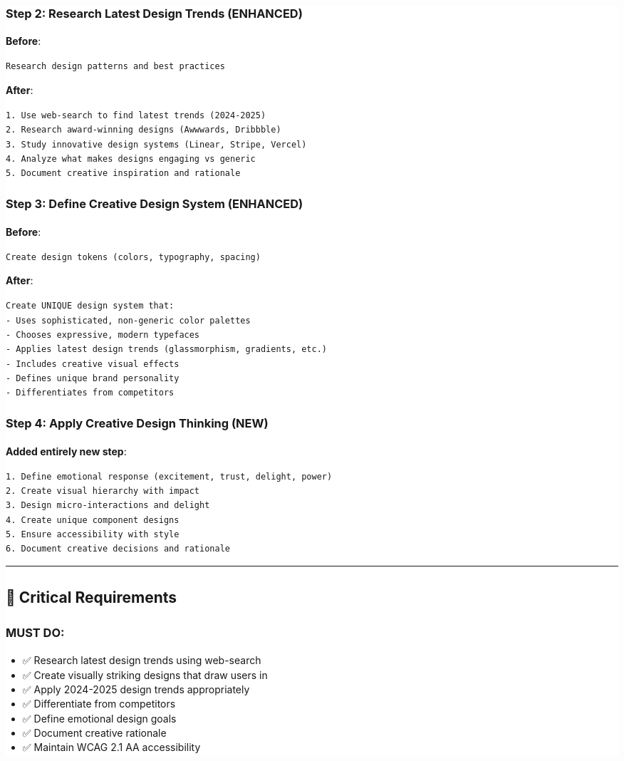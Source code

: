### Step 2: Research Latest Design Trends (ENHANCED)

**Before**:
```
Research design patterns and best practices
```

**After**:
```
1. Use web-search to find latest trends (2024-2025)
2. Research award-winning designs (Awwwards, Dribbble)
3. Study innovative design systems (Linear, Stripe, Vercel)
4. Analyze what makes designs engaging vs generic
5. Document creative inspiration and rationale
```

### Step 3: Define Creative Design System (ENHANCED)

**Before**:
```
Create design tokens (colors, typography, spacing)
```

**After**:
```
Create UNIQUE design system that:
- Uses sophisticated, non-generic color palettes
- Chooses expressive, modern typefaces
- Applies latest design trends (glassmorphism, gradients, etc.)
- Includes creative visual effects
- Defines unique brand personality
- Differentiates from competitors
```

### Step 4: Apply Creative Design Thinking (NEW)

**Added entirely new step**:
```
1. Define emotional response (excitement, trust, delight, power)
2. Create visual hierarchy with impact
3. Design micro-interactions and delight
4. Create unique component designs
5. Ensure accessibility with style
6. Document creative decisions and rationale
```

---

## 🎯 Critical Requirements

### MUST DO:
- ✅ Research latest design trends using web-search
- ✅ Create visually striking designs that draw users in
- ✅ Apply 2024-2025 design trends appropriately
- ✅ Differentiate from competitors
- ✅ Define emotional design goals
- ✅ Document creative rationale
- ✅ Maintain WCAG 2.1 AA accessibility
